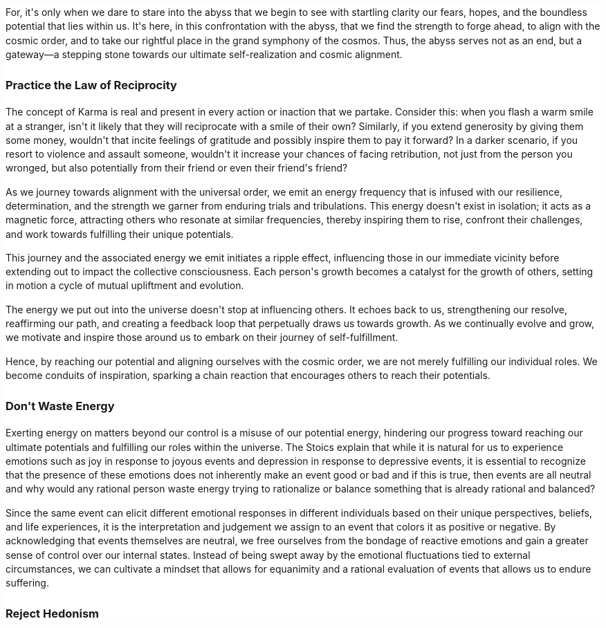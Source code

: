 For, it's only when we dare to stare into the abyss that we begin to see with startling clarity our fears, hopes, and the boundless potential that lies within us. It's here, in this confrontation with the abyss, that we find the strength to forge ahead, to align with the cosmic order, and to take our rightful place in the grand symphony of the cosmos. Thus, the abyss serves not as an end, but a gateway—a stepping stone towards our ultimate self-realization and cosmic alignment.

### Practice the Law of Reciprocity

The concept of Karma is real and present in every action or inaction that we partake. Consider this: when you flash a warm smile at a stranger, isn't it likely that they will reciprocate with a smile of their own? Similarly, if you extend generosity by giving them some money, wouldn't that incite feelings of gratitude and possibly inspire them to pay it forward? In a darker scenario, if you resort to violence and assault someone, wouldn't it increase your chances of facing retribution, not just from the person you wronged, but also potentially from their friend or even their friend's friend?

As we journey towards alignment with the universal order, we emit an energy frequency that is infused with our resilience, determination, and the strength we garner from enduring trials and tribulations. This energy doesn't exist in isolation; it acts as a magnetic force, attracting others who resonate at similar frequencies, thereby inspiring them to rise, confront their challenges, and work towards fulfilling their unique potentials.

This journey and the associated energy we emit initiates a ripple effect, influencing those in our immediate vicinity before extending out to impact the collective consciousness. Each person's growth becomes a catalyst for the growth of others, setting in motion a cycle of mutual upliftment and evolution.

The energy we put out into the universe doesn't stop at influencing others. It echoes back to us, strengthening our resolve, reaffirming our path, and creating a feedback loop that perpetually draws us towards growth. As we continually evolve and grow, we motivate and inspire those around us to embark on their journey of self-fulfillment.

Hence, by reaching our potential and aligning ourselves with the cosmic order, we are not merely fulfilling our individual roles. We become conduits of inspiration, sparking a chain reaction that encourages others to reach their potentials.

### Don't Waste Energy

Exerting energy on matters beyond our control is a misuse of our potential energy, hindering our progress toward reaching our ultimate potentials and fulfilling our roles within the universe. The Stoics explain that while it is natural for us to experience emotions such as joy in response to joyous events and depression in response to depressive events, it is essential to recognize that the presence of these emotions does not inherently make an event good or bad and if this is true, then events are all neutral and why would any rational person waste energy trying to rationalize or balance something that is already rational and balanced?

Since the same event can elicit different emotional responses in different individuals based on their unique perspectives, beliefs, and life experiences, it is the interpretation and judgement we assign to an event that colors it as positive or negative. By acknowledging that events themselves are neutral, we free ourselves from the bondage of reactive emotions and gain a greater sense of control over our internal states. Instead of being swept away by the emotional fluctuations tied to external circumstances, we can cultivate a mindset that allows for equanimity and a rational evaluation of events that allows us to endure suffering.

### Reject Hedonism
